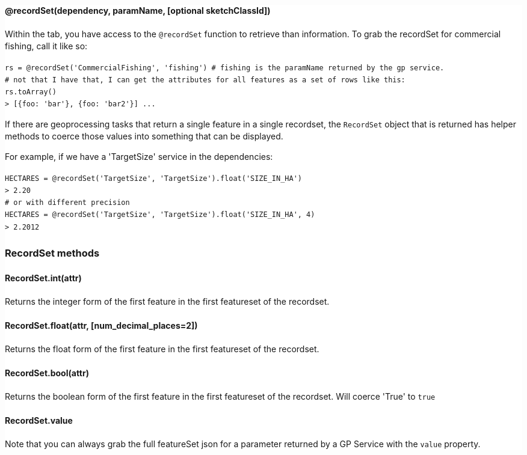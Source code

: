 #### @recordSet(dependency, paramName, [optional sketchClassId])

Within the tab, you have access to the `@recordSet` function to retrieve than information. To grab the recordSet for 
commercial fishing, call it like so:

```
rs = @recordSet('CommercialFishing', 'fishing') # fishing is the paramName returned by the gp service.
# not that I have that, I can get the attributes for all features as a set of rows like this:
rs.toArray()
> [{foo: 'bar'}, {foo: 'bar2'}] ...
```

If there are geoprocessing tasks that return a single feature in a single recordset, the `RecordSet` object that
is returned has helper methods to coerce those values into something that can be displayed.

For example, if we have a 'TargetSize' service in the dependencies:

```
HECTARES = @recordSet('TargetSize', 'TargetSize').float('SIZE_IN_HA')
> 2.20
# or with different precision
HECTARES = @recordSet('TargetSize', 'TargetSize').float('SIZE_IN_HA', 4)
> 2.2012
```

### RecordSet methods

#### RecordSet.int(attr)

Returns the integer form of the first feature in the first featureset of the recordset.

#### RecordSet.float(attr, [num_decimal_places=2])
Returns the float form of the first feature in the first featureset of the recordset.

#### RecordSet.bool(attr)
Returns the boolean form of the first feature in the first featureset of the recordset. Will coerce 'True' to `true`

#### RecordSet.value
Note that you can always grab the full featureSet json for a parameter returned by a GP Service with the `value` property.

